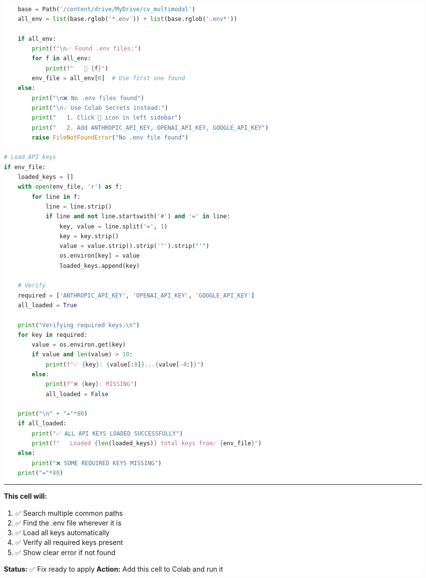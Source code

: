 ```python
    base = Path('/content/drive/MyDrive/cv_multimodal')
    all_env = list(base.rglob('*.env')) + list(base.rglob('.env*'))

    if all_env:
        print(f"\n✅ Found .env files:")
        for f in all_env:
            print(f"   📄 {f}")
        env_file = all_env[0]  # Use first one found
    else:
        print("\n❌ No .env files found")
        print("\n💡 Use Colab Secrets instead:")
        print("   1. Click 🔑 icon in left sidebar")
        print("   2. Add ANTHROPIC_API_KEY, OPENAI_API_KEY, GOOGLE_API_KEY")
        raise FileNotFoundError("No .env file found")

# Load API keys
if env_file:
    loaded_keys = []
    with open(env_file, 'r') as f:
        for line in f:
            line = line.strip()
            if line and not line.startswith('#') and '=' in line:
                key, value = line.split('=', 1)
                key = key.strip()
                value = value.strip().strip('"').strip("'")
                os.environ[key] = value
                loaded_keys.append(key)

    # Verify
    required = ['ANTHROPIC_API_KEY', 'OPENAI_API_KEY', 'GOOGLE_API_KEY']
    all_loaded = True

    print("Verifying required keys:\n")
    for key in required:
        value = os.environ.get(key)
        if value and len(value) > 10:
            print(f"✅ {key}: {value[:8]}...{value[-4:]}")
        else:
            print(f"❌ {key}: MISSING")
            all_loaded = False

    print("\n" + "="*80)
    if all_loaded:
        print("✅ ALL API KEYS LOADED SUCCESSFULLY")
        print(f"   Loaded {len(loaded_keys)} total keys from: {env_file}")
    else:
        print("❌ SOME REQUIRED KEYS MISSING")
    print("="*80)
```

---

**This cell will:**
1. ✅ Search multiple common paths
2. ✅ Find the .env file wherever it is
3. ✅ Load all keys automatically
4. ✅ Verify all required keys present
5. ✅ Show clear error if not found

**Status:** ✅ Fix ready to apply
**Action:** Add this cell to Colab and run it
